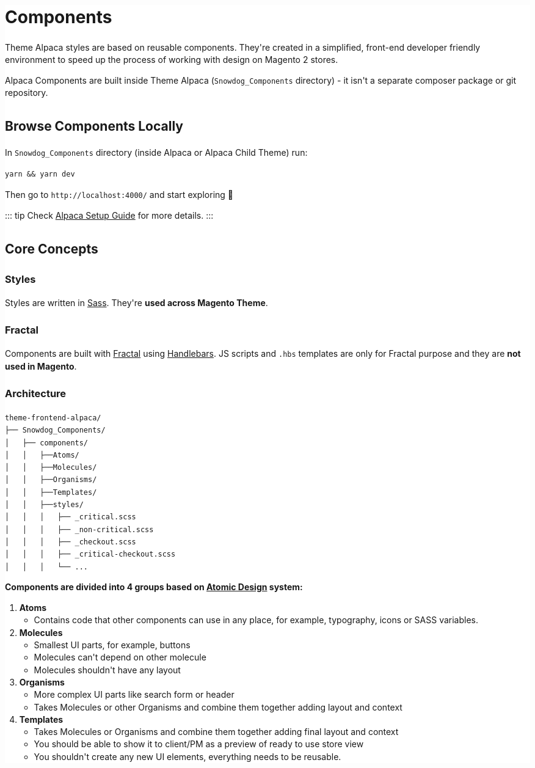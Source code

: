 # Components
Theme Alpaca styles are based on reusable components. They're created in a simplified, front-end developer friendly environment to speed up the process of working with design on Magento 2 stores.

Alpaca Components are built inside Theme Alpaca (`Snowdog_Components` directory) - it isn't a separate composer package or git repository.

## Browse Components Locally

In `Snowdog_Components` directory (inside Alpaca or Alpaca Child Theme) run:
````
yarn && yarn dev
````
Then go to `http://localhost:4000/` and start exploring 🎉

::: tip
Check [Alpaca Setup Guide](/guide/getting-started/alpaca-setup-guide.html) for more details.
:::
## Core Concepts
### Styles
Styles are written in [Sass](https://sass-lang.com/). They're **used across Magento Theme**.

### Fractal
Components are built with [Fractal](https://fractal.build/) using [Handlebars](https://handlebarsjs.com/). JS scripts and `.hbs` templates are only for Fractal purpose and they are **not used in Magento**.
### Architecture
```
theme-frontend-alpaca/
├── Snowdog_Components/
│   ├── components/
│   │   ├──Atoms/
│   │   ├──Molecules/
│   │   ├──Organisms/
│   │   ├──Templates/
│   │   ├──styles/
│   │   │   ├── _critical.scss
│   │   │   ├── _non-critical.scss
│   │   │   ├── _checkout.scss
│   │   │   ├── _critical-checkout.scss
│   │   │   └── ...
```

**Components are divided into 4 groups based on [Atomic Design](http://atomicdesign.bradfrost.com/chapter-2/) system:**
1. **Atoms**
   - Contains code that other components can use in any place, for example, typography, icons or SASS variables.
2. **Molecules**
   - Smallest UI parts, for example, buttons
   - Molecules can't depend on other molecule
   - Molecules shouldn't have any layout
3. **Organisms**
   - More complex UI parts like search form or header
   - Takes Molecules or other Organisms and combine them together adding layout and context
4. **Templates**
   - Takes Molecules or Organisms and combine them together adding final layout and context
   - You should be able to show it to client/PM as a preview of ready to use store view
   - You shouldn't create any new UI elements, everything needs to be reusable.
